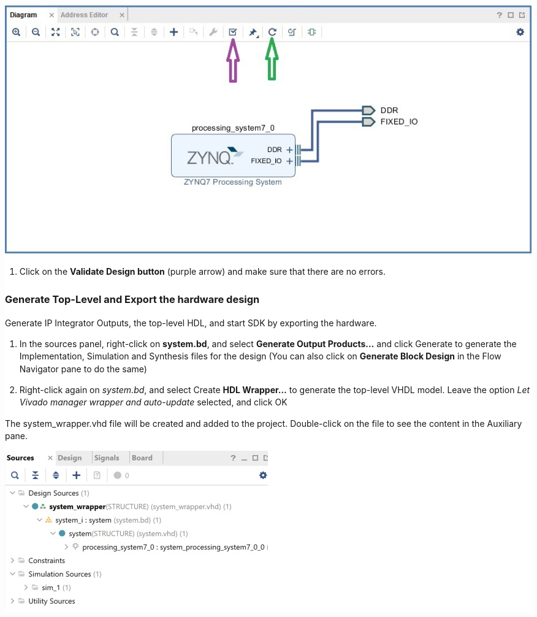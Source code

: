    ![](./pics/lab1/7RegValid.jpg)

1.	Click on the **Validate Design button** (purple arrow) and make sure that there are no errors.

### Generate Top-Level and Export the hardware design

Generate IP Integrator Outputs, the top-level HDL, and start SDK by exporting the hardware.
1.	In the sources panel, right-click on **system.bd**, and select **Generate Output Products…** and click Generate to generate the Implementation, Simulation and Synthesis files for the design (You can also click on **Generate Block Design** in the Flow Navigator pane to do the same)

1.	Right-click again on *system.bd*, and select Create **HDL Wrapper…** to generate the top-level VHDL model. Leave the option *Let Vivado manager wrapper and auto-update* selected, and click OK

   The system_wrapper.vhd file will be created and added to the project.  Double-click on the file to see the content in the Auxiliary pane.
   
   ![](./pics/lab1/9wrap.JPG)
   